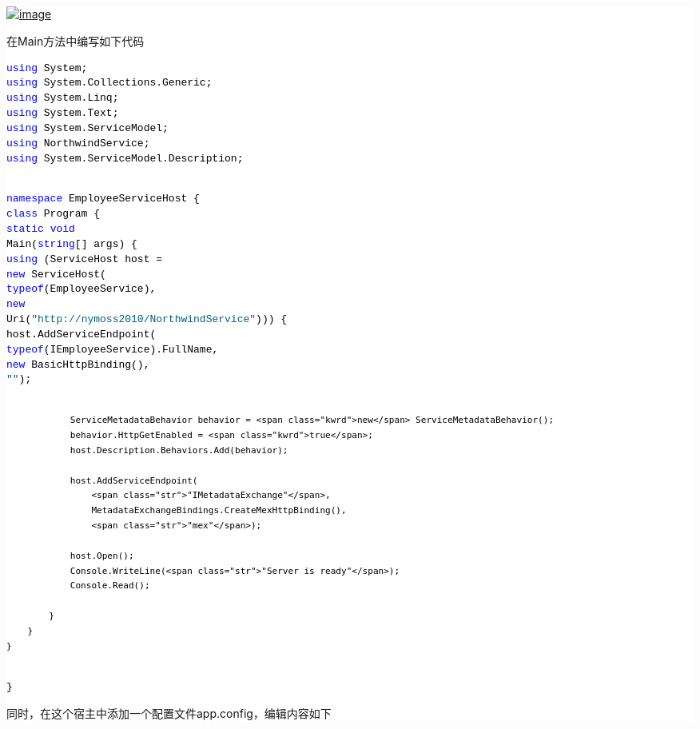 <p><a href="http://images.cnblogs.com/cnblogs_com/chenxizhang/WindowsLiveWriter/MOSS2010VisualStudio201022BCSWCF_C36F/image_68.png" class="thickbox"><img title="image" border="0" alt="image" src="http://images.cnblogs.com/cnblogs_com/chenxizhang/WindowsLiveWriter/MOSS2010VisualStudio201022BCSWCF_C36F/image_thumb_33.png" width="1044" height="810"></a> </p>
<p>在Main方法中编写如下代码</p><pre class="csharpcode"><span class="kwrd">using</span> System;
<span class="kwrd">using</span> System.Collections.Generic;
<span class="kwrd">using</span> System.Linq;
<span class="kwrd">using</span> System.Text;
<span class="kwrd">using</span> System.ServiceModel;
<span class="kwrd">using</span> NorthwindService;
<span class="kwrd">using</span> System.ServiceModel.Description;

<span class="kwrd">namespace</span> EmployeeServiceHost
{
    <span class="kwrd">class</span> Program
    {
        <span class="kwrd">static</span> <span class="kwrd">void</span> Main(<span class="kwrd">string</span>[] args)
        {
            <span class="kwrd">using</span> (ServiceHost host = <span class="kwrd">new</span> ServiceHost(
                <span class="kwrd">typeof</span>(EmployeeService), <span class="kwrd">new</span> Uri(<span class="str">"http://nymoss2010/NorthwindService"</span>)))
            {
                host.AddServiceEndpoint(
                    <span class="kwrd">typeof</span>(IEmployeeService).FullName,
                    <span class="kwrd">new</span> BasicHttpBinding(),
                    <span class="str">""</span>);


                ServiceMetadataBehavior behavior = <span class="kwrd">new</span> ServiceMetadataBehavior();
                behavior.HttpGetEnabled = <span class="kwrd">true</span>;
                host.Description.Behaviors.Add(behavior);

                host.AddServiceEndpoint(
                    <span class="str">"IMetadataExchange"</span>,
                    MetadataExchangeBindings.CreateMexHttpBinding(),
                    <span class="str">"mex"</span>);

                host.Open();
                Console.WriteLine(<span class="str">"Server is ready"</span>);
                Console.Read();

            }
        }
    }
}
</pre>
<p>同时，在这个宿主中添加一个配置文件app.config，编辑内容如下
<style type="text/css">.csharpcode, .csharpcode pre
{
	font-size: small;
	color: black;
	font-family: consolas, "Courier New", courier, monospace;
	background-color: #ffffff;
	/*white-space: pre;*/
}
.csharpcode pre { margin: 0em; }
.csharpcode .rem { color: #008000; }
.csharpcode .kwrd { color: #0000ff; }
.csharpcode .str { color: #006080; }
.csharpcode .op { color: #0000c0; }
.csharpcode .preproc { color: #cc6633; }
.csharpcode .asp { background-color: #ffff00; }
.csharpcode .html { color: #800000; }
.csharpcode .attr { color: #ff0000; }
.csharpcode .alt 
{
	background-color: #f4f4f4;
	width: 100%;